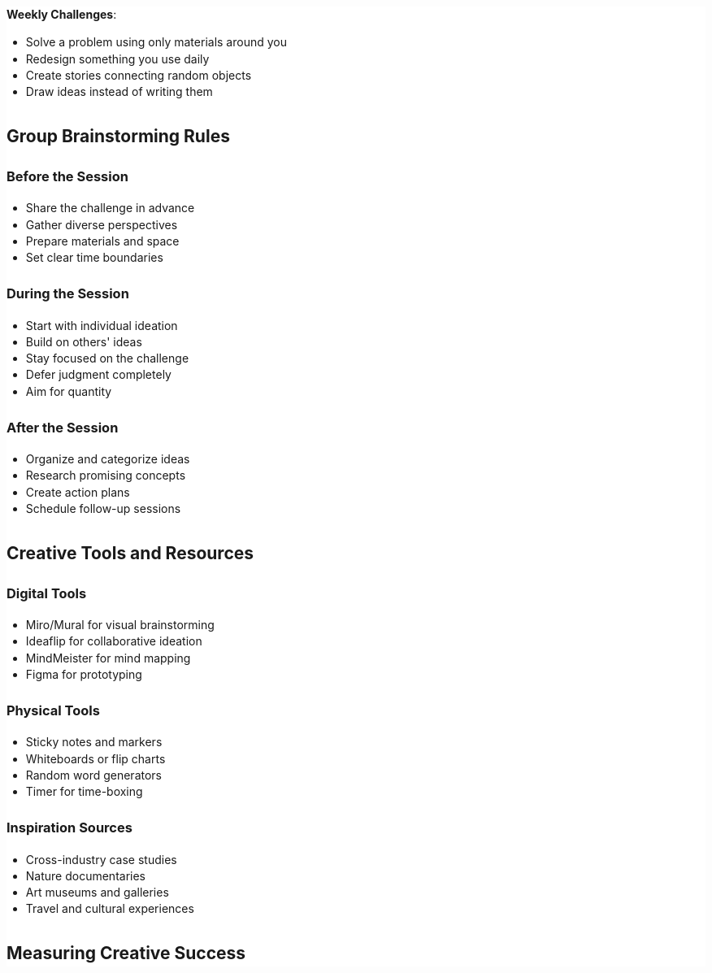 **Weekly Challenges**:
- Solve a problem using only materials around you
- Redesign something you use daily
- Create stories connecting random objects
- Draw ideas instead of writing them

## Group Brainstorming Rules

### Before the Session
- Share the challenge in advance
- Gather diverse perspectives
- Prepare materials and space
- Set clear time boundaries

### During the Session
- Start with individual ideation
- Build on others' ideas
- Stay focused on the challenge
- Defer judgment completely
- Aim for quantity

### After the Session
- Organize and categorize ideas
- Research promising concepts
- Create action plans
- Schedule follow-up sessions

## Creative Tools and Resources

### Digital Tools
- Miro/Mural for visual brainstorming
- Ideaflip for collaborative ideation
- MindMeister for mind mapping
- Figma for prototyping

### Physical Tools
- Sticky notes and markers
- Whiteboards or flip charts
- Random word generators
- Timer for time-boxing

### Inspiration Sources
- Cross-industry case studies
- Nature documentaries
- Art museums and galleries
- Travel and cultural experiences

## Measuring Creative Success

